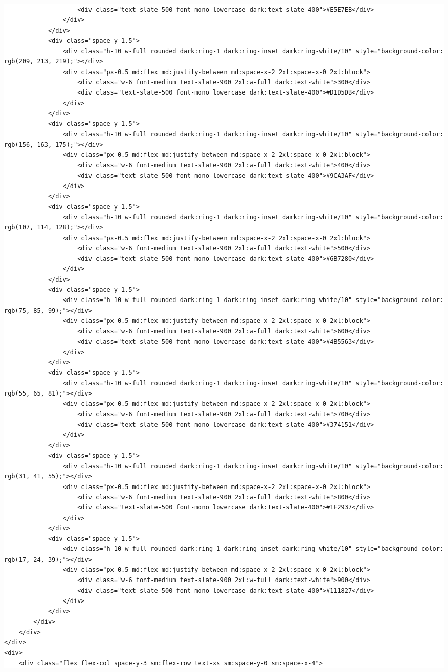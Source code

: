 						<div class="text-slate-500 font-mono lowercase dark:text-slate-400">#E5E7EB</div>
					</div>
				</div>
				<div class="space-y-1.5">
					<div class="h-10 w-full rounded dark:ring-1 dark:ring-inset dark:ring-white/10" style="background-color: rgb(209, 213, 219);"></div>
					<div class="px-0.5 md:flex md:justify-between md:space-x-2 2xl:space-x-0 2xl:block">
						<div class="w-6 font-medium text-slate-900 2xl:w-full dark:text-white">300</div>
						<div class="text-slate-500 font-mono lowercase dark:text-slate-400">#D1D5DB</div>
					</div>
				</div>
				<div class="space-y-1.5">
					<div class="h-10 w-full rounded dark:ring-1 dark:ring-inset dark:ring-white/10" style="background-color: rgb(156, 163, 175);"></div>
					<div class="px-0.5 md:flex md:justify-between md:space-x-2 2xl:space-x-0 2xl:block">
						<div class="w-6 font-medium text-slate-900 2xl:w-full dark:text-white">400</div>
						<div class="text-slate-500 font-mono lowercase dark:text-slate-400">#9CA3AF</div>
					</div>
				</div>
				<div class="space-y-1.5">
					<div class="h-10 w-full rounded dark:ring-1 dark:ring-inset dark:ring-white/10" style="background-color: rgb(107, 114, 128);"></div>
					<div class="px-0.5 md:flex md:justify-between md:space-x-2 2xl:space-x-0 2xl:block">
						<div class="w-6 font-medium text-slate-900 2xl:w-full dark:text-white">500</div>
						<div class="text-slate-500 font-mono lowercase dark:text-slate-400">#6B7280</div>
					</div>
				</div>
				<div class="space-y-1.5">
					<div class="h-10 w-full rounded dark:ring-1 dark:ring-inset dark:ring-white/10" style="background-color: rgb(75, 85, 99);"></div>
					<div class="px-0.5 md:flex md:justify-between md:space-x-2 2xl:space-x-0 2xl:block">
						<div class="w-6 font-medium text-slate-900 2xl:w-full dark:text-white">600</div>
						<div class="text-slate-500 font-mono lowercase dark:text-slate-400">#4B5563</div>
					</div>
				</div>
				<div class="space-y-1.5">
					<div class="h-10 w-full rounded dark:ring-1 dark:ring-inset dark:ring-white/10" style="background-color: rgb(55, 65, 81);"></div>
					<div class="px-0.5 md:flex md:justify-between md:space-x-2 2xl:space-x-0 2xl:block">
						<div class="w-6 font-medium text-slate-900 2xl:w-full dark:text-white">700</div>
						<div class="text-slate-500 font-mono lowercase dark:text-slate-400">#374151</div>
					</div>
				</div>
				<div class="space-y-1.5">
					<div class="h-10 w-full rounded dark:ring-1 dark:ring-inset dark:ring-white/10" style="background-color: rgb(31, 41, 55);"></div>
					<div class="px-0.5 md:flex md:justify-between md:space-x-2 2xl:space-x-0 2xl:block">
						<div class="w-6 font-medium text-slate-900 2xl:w-full dark:text-white">800</div>
						<div class="text-slate-500 font-mono lowercase dark:text-slate-400">#1F2937</div>
					</div>
				</div>
				<div class="space-y-1.5">
					<div class="h-10 w-full rounded dark:ring-1 dark:ring-inset dark:ring-white/10" style="background-color: rgb(17, 24, 39);"></div>
					<div class="px-0.5 md:flex md:justify-between md:space-x-2 2xl:space-x-0 2xl:block">
						<div class="w-6 font-medium text-slate-900 2xl:w-full dark:text-white">900</div>
						<div class="text-slate-500 font-mono lowercase dark:text-slate-400">#111827</div>
					</div>
				</div>
			</div>
		</div>
	</div>
	<div>
		<div class="flex flex-col space-y-3 sm:flex-row text-xs sm:space-y-0 sm:space-x-4">